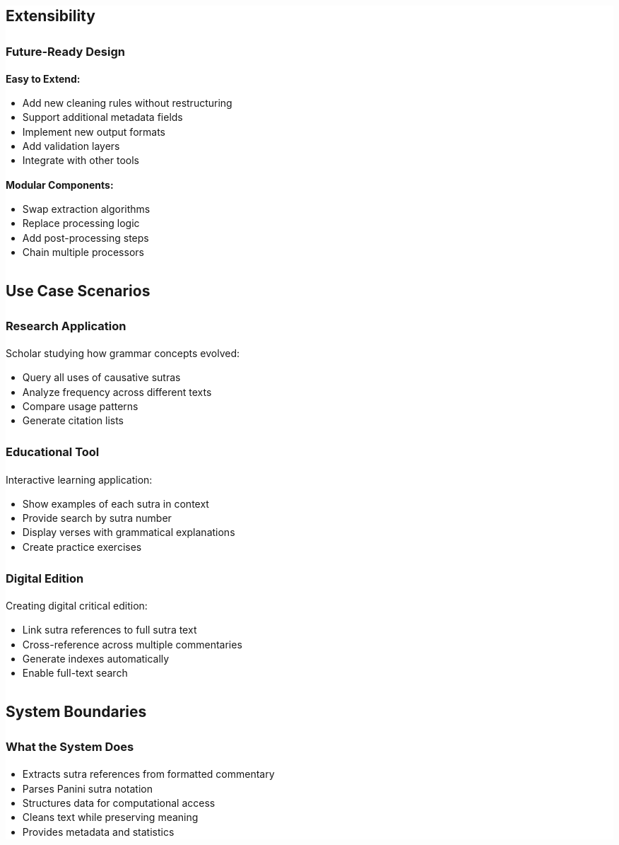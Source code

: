 ## Extensibility

### Future-Ready Design

**Easy to Extend:**
- Add new cleaning rules without restructuring
- Support additional metadata fields
- Implement new output formats
- Add validation layers
- Integrate with other tools

**Modular Components:**
- Swap extraction algorithms
- Replace processing logic
- Add post-processing steps
- Chain multiple processors

## Use Case Scenarios

### Research Application
Scholar studying how grammar concepts evolved:
- Query all uses of causative sutras
- Analyze frequency across different texts
- Compare usage patterns
- Generate citation lists

### Educational Tool
Interactive learning application:
- Show examples of each sutra in context
- Provide search by sutra number
- Display verses with grammatical explanations
- Create practice exercises

### Digital Edition
Creating digital critical edition:
- Link sutra references to full sutra text
- Cross-reference across multiple commentaries
- Generate indexes automatically
- Enable full-text search

## System Boundaries

### What the System Does

- Extracts sutra references from formatted commentary
- Parses Panini sutra notation
- Structures data for computational access
- Cleans text while preserving meaning
- Provides metadata and statistics

